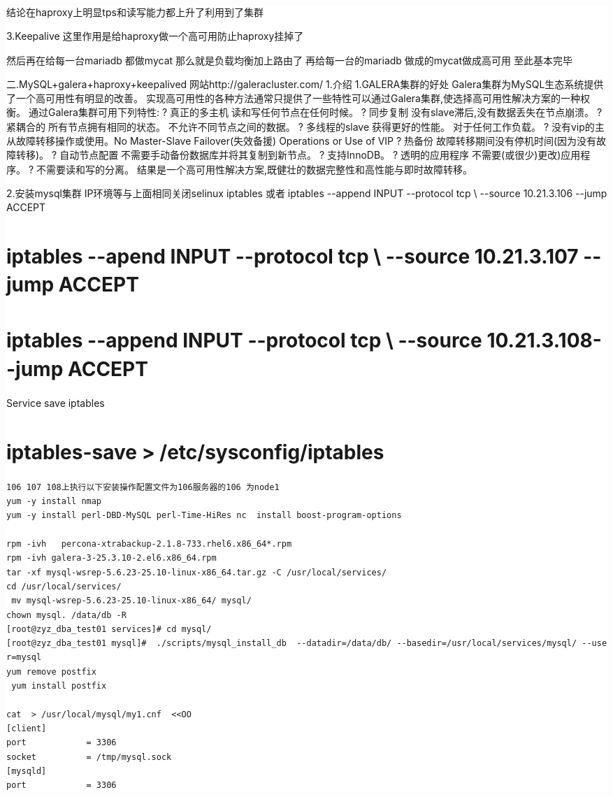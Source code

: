 结论在haproxy上明显tps和读写能力都上升了利用到了集群

3.Keepalive
这里作用是给haproxy做一个高可用防止haproxy挂掉了 

然后再在给每一台mariadb 都做mycat  那么就是负载均衡加上路由了
再给每一台的mariadb 做成的mycat做成高可用 
至此基本完毕


二.MySQL+galera+haproxy+keepalived
网站http://galeracluster.com/
1.介绍
1.GALERA集群的好处 
Galera集群为MySQL生态系统提供了一个高可用性有明显的改善。 实现高可用性的各种方法通常只提供了一些特性可以通过Galera集群,使选择高可用性解决方案的一种权衡。
通过Galera集群可用下列特性:
?	真正的多主机 读和写任何节点在任何时候。
?	同步复制 没有slave滞后,没有数据丢失在节点崩溃。
?	紧耦合的 所有节点拥有相同的状态。 不允许不同节点之间的数据。
?	多线程的slave 获得更好的性能。 对于任何工作负载。
?	没有vip的主从故障转移操作或使用。No Master-Slave Failover(失效备援) Operations or Use of VIP
?	热备份 故障转移期间没有停机时间(因为没有故障转移)。
?	自动节点配置 不需要手动备份数据库并将其复制到新节点。
?	支持InnoDB。
?	透明的应用程序 不需要(或很少)更改)应用程序。
?	不需要读和写的分离。
结果是一个高可用性解决方案,既健壮的数据完整性和高性能与即时故障转移。


2.安装mysql集群
IP环境等与上面相同关闭selinux iptables 
或者
iptables --append INPUT --protocol tcp \      --source 10.21.3.106 --jump ACCEPT
# iptables --apend INPUT --protocol tcp \      --source 10.21.3.107 --jump ACCEPT
# iptables --append INPUT --protocol tcp \      --source 10.21.3.108--jump ACCEPT
Service  save iptables 
# iptables-save > /etc/sysconfig/iptables
```
106 107 108上执行以下安装操作配置文件为106服务器的106 为node1
yum -y install nmap
yum -y install perl-DBD-MySQL perl-Time-HiRes nc  install boost-program-options
 
rpm -ivh   percona-xtrabackup-2.1.8-733.rhel6.x86_64*.rpm
rpm -ivh galera-3-25.3.10-2.el6.x86_64.rpm 
tar -xf mysql-wsrep-5.6.23-25.10-linux-x86_64.tar.gz -C /usr/local/services/
cd /usr/local/services/
 mv mysql-wsrep-5.6.23-25.10-linux-x86_64/ mysql/
chown mysql. /data/db -R
[root@zyz_dba_test01 services]# cd mysql/
[root@zyz_dba_test01 mysql]#  ./scripts/mysql_install_db  --datadir=/data/db/ --basedir=/usr/local/services/mysql/ --user=mysql
yum remove postfix
 yum install postfix

cat  > /usr/local/mysql/my1.cnf  <<OO
[client]
port            = 3306
socket          = /tmp/mysql.sock
[mysqld]
port            = 3306
```